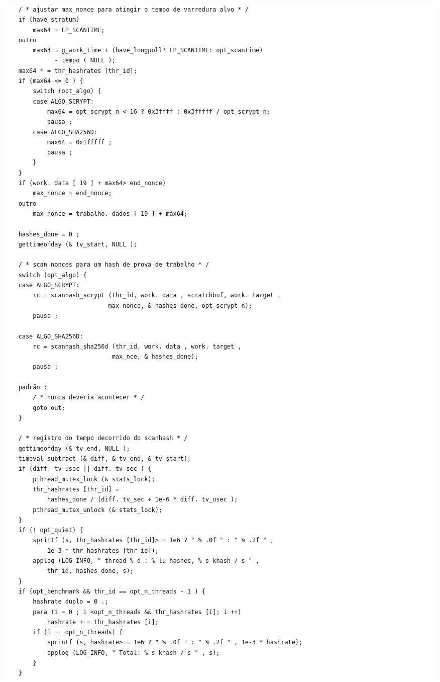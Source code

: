 		/ * ajustar max_nonce para atingir o tempo de varredura alvo * /
		if (have_stratum)
			max64 = LP_SCANTIME;
		outro
			max64 = g_work_time + (have_longpoll? LP_SCANTIME: opt_scantime)
			      - tempo ( NULL );
		max64 * = thr_hashrates [thr_id];
		if (max64 <= 0 ) {
			switch (opt_algo) {
			case ALGO_SCRYPT:
				max64 = opt_scrypt_n < 16 ? 0x3ffff : 0x3fffff / opt_scrypt_n;
				pausa ;
			case ALGO_SHA256D:
				max64 = 0x1fffff ;
				pausa ;
			}
		}
		if (work. data [ 19 ] + max64> end_nonce)
			max_nonce = end_nonce;
		outro
			max_nonce = trabalho. dados [ 19 ] + máx64;
		
		hashes_done = 0 ;
		gettimeofday (& tv_start, NULL );

		/ * scan nonces para um hash de prova de trabalho * /
		switch (opt_algo) {
		case ALGO_SCRYPT:
			rc = scanhash_scrypt (thr_id, work. data , scratchbuf, work. target ,
			                     max_nonce, & hashes_done, opt_scrypt_n);
			pausa ;

		case ALGO_SHA256D:
			rc = scanhash_sha256d (thr_id, work. data , work. target ,
			                      max_nce, & hashes_done);
			pausa ;

		padrão :
			/ * nunca deveria acontecer * /
			goto out;
		}

		/ * registro do tempo decorrido do scanhash * /
		gettimeofday (& tv_end, NULL );
		timeval_subtract (& diff, & tv_end, & tv_start);
		if (diff. tv_usec || diff. tv_sec ) {
			pthread_mutex_lock (& stats_lock);
			thr_hashrates [thr_id] =
				hashes_done / (diff. tv_sec + 1e-6 * diff. tv_usec );
			pthread_mutex_unlock (& stats_lock);
		}
		if (! opt_quiet) {
			sprintf (s, thr_hashrates [thr_id]> = 1e6 ? " % .0f " : " % .2f " ,
				1e-3 * thr_hashrates [thr_id]);
			applog (LOG_INFO, " thread % d : % lu hashes, % s khash / s " ,
				thr_id, hashes_done, s);
		}
		if (opt_benchmark && thr_id == opt_n_threads - 1 ) {
			hashrate duplo = 0 .;
			para (i = 0 ; i <opt_n_threads && thr_hashrates [i]; i ++)
				hashrate + = thr_hashrates [i];
			if (i == opt_n_threads) {
				sprintf (s, hashrate> = 1e6 ? " % .0f " : " % .2f " , 1e-3 * hashrate);
				applog (LOG_INFO, " Total: % s khash / s " , s);
			}
		}